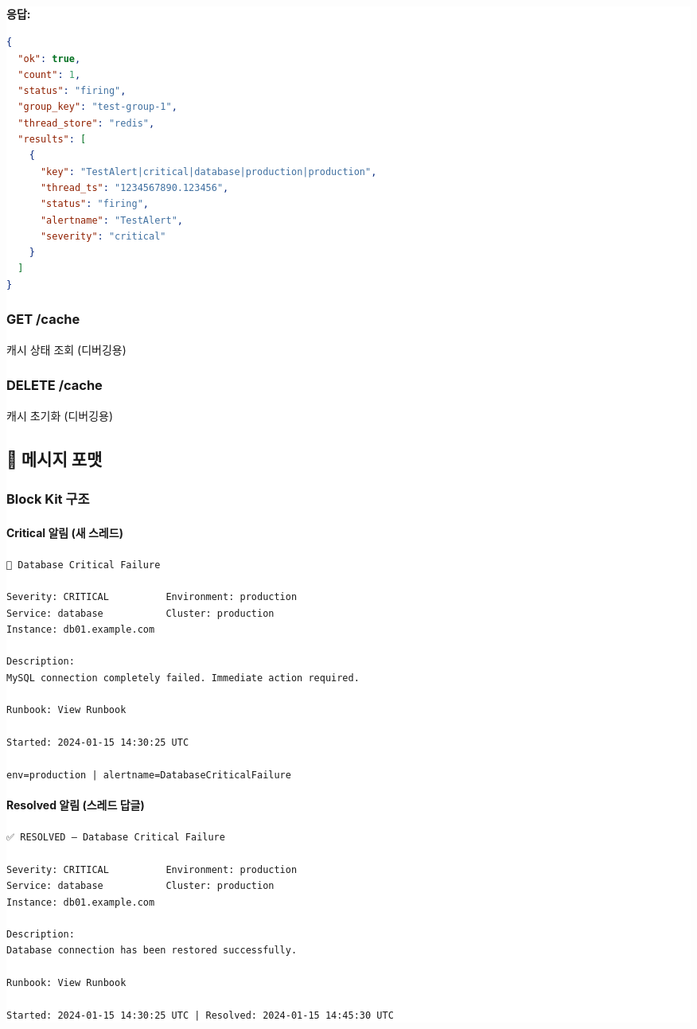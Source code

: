 **응답:**
```json
{
  "ok": true,
  "count": 1,
  "status": "firing",
  "group_key": "test-group-1",
  "thread_store": "redis",
  "results": [
    {
      "key": "TestAlert|critical|database|production|production",
      "thread_ts": "1234567890.123456",
      "status": "firing",
      "alertname": "TestAlert",
      "severity": "critical"
    }
  ]
}
```

### GET /cache
캐시 상태 조회 (디버깅용)

### DELETE /cache
캐시 초기화 (디버깅용)

## 🎨 메시지 포맷

### Block Kit 구조

#### Critical 알림 (새 스레드)
```
🚨 Database Critical Failure

Severity: CRITICAL          Environment: production
Service: database           Cluster: production
Instance: db01.example.com

Description:
MySQL connection completely failed. Immediate action required.

Runbook: View Runbook

Started: 2024-01-15 14:30:25 UTC

env=production | alertname=DatabaseCriticalFailure
```

#### Resolved 알림 (스레드 답글)
```
✅ RESOLVED — Database Critical Failure

Severity: CRITICAL          Environment: production
Service: database           Cluster: production
Instance: db01.example.com

Description:
Database connection has been restored successfully.

Runbook: View Runbook

Started: 2024-01-15 14:30:25 UTC | Resolved: 2024-01-15 14:45:30 UTC

```